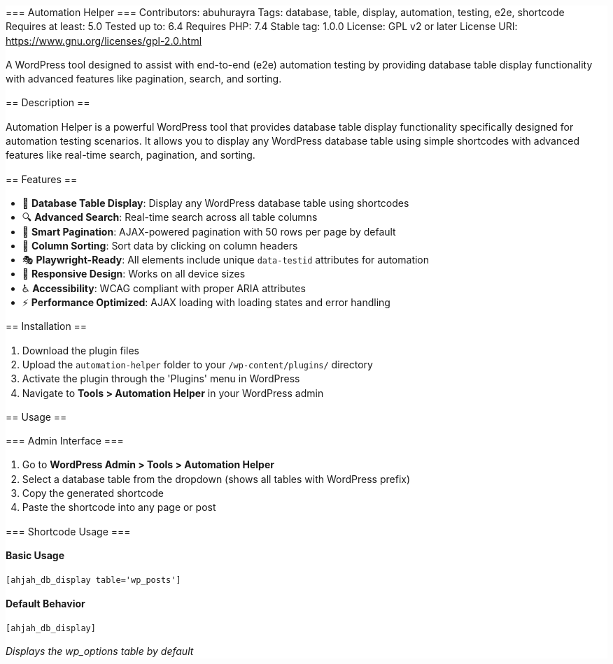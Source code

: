=== Automation Helper ===
Contributors: abuhurayra
Tags: database, table, display, automation, testing, e2e, shortcode
Requires at least: 5.0
Tested up to: 6.4
Requires PHP: 7.4
Stable tag: 1.0.0
License: GPL v2 or later
License URI: https://www.gnu.org/licenses/gpl-2.0.html

A WordPress tool designed to assist with end-to-end (e2e) automation testing by providing database table display functionality with advanced features like pagination, search, and sorting.

== Description ==

Automation Helper is a powerful WordPress tool that provides database table display functionality specifically designed for automation testing scenarios. It allows you to display any WordPress database table using simple shortcodes with advanced features like real-time search, pagination, and sorting.

== Features ==

- 🎯 **Database Table Display**: Display any WordPress database table using shortcodes
- 🔍 **Advanced Search**: Real-time search across all table columns
- 📄 **Smart Pagination**: AJAX-powered pagination with 50 rows per page by default
- 🔀 **Column Sorting**: Sort data by clicking on column headers
- 🎭 **Playwright-Ready**: All elements include unique `data-testid` attributes for automation
- 📱 **Responsive Design**: Works on all device sizes
- ♿ **Accessibility**: WCAG compliant with proper ARIA attributes
- ⚡ **Performance Optimized**: AJAX loading with loading states and error handling

== Installation ==

1. Download the plugin files
2. Upload the `automation-helper` folder to your `/wp-content/plugins/` directory
3. Activate the plugin through the 'Plugins' menu in WordPress
4. Navigate to **Tools > Automation Helper** in your WordPress admin

== Usage ==

=== Admin Interface ===

1. Go to **WordPress Admin > Tools > Automation Helper**
2. Select a database table from the dropdown (shows all tables with WordPress prefix)
3. Copy the generated shortcode
4. Paste the shortcode into any page or post

=== Shortcode Usage ===

**Basic Usage**
```
[ahjah_db_display table='wp_posts']
```

**Default Behavior**
```
[ahjah_db_display]
```
*Displays the wp_options table by default*
